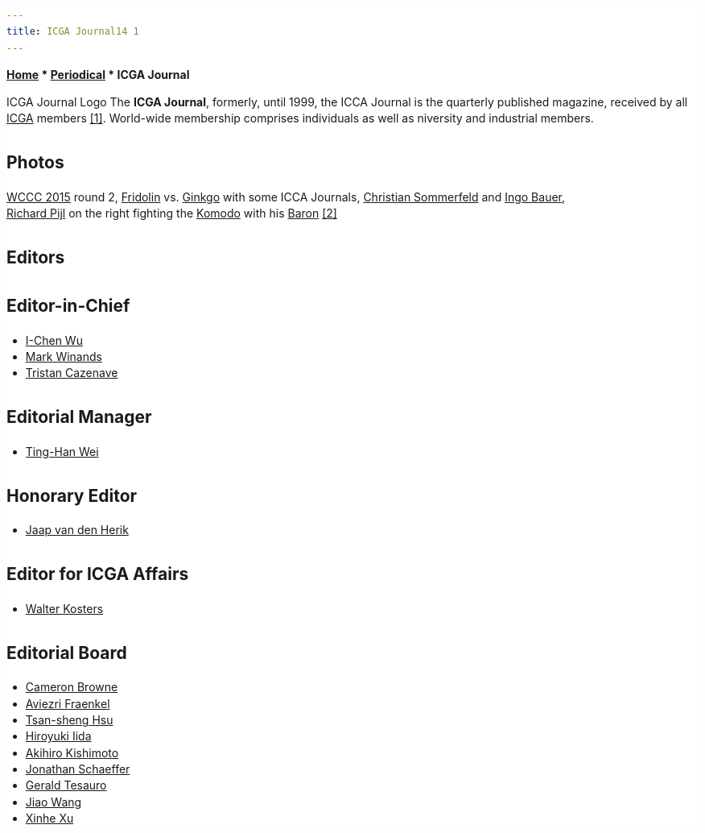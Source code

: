 ```yaml
---
title: ICGA Journal14 1
---
```

**[Home](Home "Home") * [Periodical](Periodical "Periodical") * ICGA Journal**

[](File:ICGAJ.JPG) ICGA Journal Logo
The **ICGA Journal**, formerly, until 1999, the ICCA Journal is the quarterly published magazine, received by all [ICGA](ICGA "ICGA") members <a id="cite-note-1" href="#cite-ref-1">[1]</a>. World-wide membership comprises individuals as well as niversity and industrial members.

## Photos

[](WCCC_2015 "WCCC 2015")
[WCCC 2015](WCCC_2015 "WCCC 2015") round 2, [Fridolin](Fridolin "Fridolin") vs. [Ginkgo](Ginkgo "Ginkgo") with some ICCA Journals, [Christian Sommerfeld](Christian_Sommerfeld "Christian Sommerfeld") and [Ingo Bauer](Ingo_Bauer "Ingo Bauer"),\
[Richard Pijl](Richard_Pijl "Richard Pijl") on the right fighting the [Komodo](Komodo "Komodo") with his [Baron](The_Baron "The Baron") <a id="cite-note-2" href="#cite-ref-2">[2]</a>

## Editors

## Editor-in-Chief

- [I-Chen Wu](I-Chen_Wu "I-Chen Wu")
- [Mark Winands](Mark_Winands "Mark Winands")
- [Tristan Cazenave](Tristan_Cazenave "Tristan Cazenave")

## Editorial Manager

- [Ting-Han Wei](Ting-Han_Wei "Ting-Han Wei")

## Honorary Editor

- [Jaap van den Herik](Jaap_van_den_Herik "Jaap van den Herik")

## Editor for ICGA Affairs

- [Walter Kosters](Walter_Kosters "Walter Kosters")

## Editorial Board

- [Cameron Browne](Cameron_Browne "Cameron Browne")
- [Aviezri Fraenkel](Aviezri_Fraenkel "Aviezri Fraenkel")
- [Tsan-sheng Hsu](Tsan-sheng_Hsu "Tsan-sheng Hsu")
- [Hiroyuki Iida](Hiroyuki_Iida "Hiroyuki Iida")
- [Akihiro Kishimoto](Akihiro_Kishimoto "Akihiro Kishimoto")
- [Jonathan Schaeffer](Jonathan_Schaeffer "Jonathan Schaeffer")
- [Gerald Tesauro](Gerald_Tesauro "Gerald Tesauro")
- [Jiao Wang](Jiao_Wang "Jiao Wang")
- [Xinhe Xu](Xinhe_Xu "Xinhe Xu")
